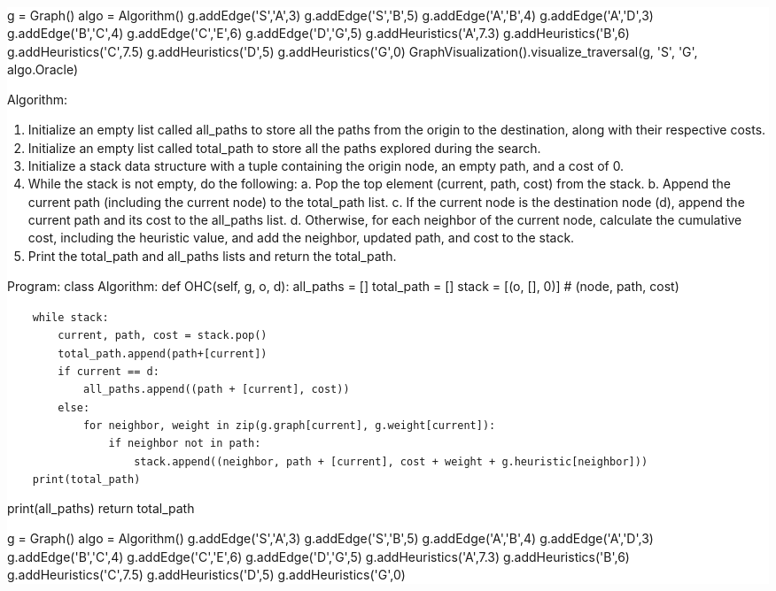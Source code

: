 g = Graph()
algo = Algorithm()
g.addEdge('S','A',3)
g.addEdge('S','B',5)
g.addEdge('A','B',4)
g.addEdge('A','D',3)
g.addEdge('B','C',4)
g.addEdge('C','E',6)
g.addEdge('D','G',5)
g.addHeuristics('A',7.3)
g.addHeuristics('B',6)
g.addHeuristics('C',7.5)
g.addHeuristics('D',5)
g.addHeuristics('G',0)
GraphVisualization().visualize_traversal(g, 'S', 'G', algo.Oracle)

Algorithm:
1. Initialize an empty list called all_paths to store all the paths from the origin to the destination, along with their respective costs.
2. Initialize an empty list called total_path to store all the paths explored during the search.
3. Initialize a stack data structure with a tuple containing the origin node, an empty path, and a cost of 0.
4. While the stack is not empty, do the following:
   a. Pop the top element (current, path, cost) from the stack.
   b. Append the current path (including the current node) to the total_path list.
   c. If the current node is the destination node (d), append the current path and its cost to the all_paths list.
   d. Otherwise, for each neighbor of the current node, calculate the cumulative cost, including the heuristic value, and add the neighbor, updated path, and cost to the stack.
5. Print the total_path and all_paths lists and return the total_path.

Program:
class Algorithm:
    def OHC(self, g, o, d):
        all_paths = []
        total_path = []
        stack = [(o, [], 0)]  # (node, path, cost)

        while stack:
            current, path, cost = stack.pop()
            total_path.append(path+[current])
            if current == d:
                all_paths.append((path + [current], cost))
            else:
                for neighbor, weight in zip(g.graph[current], g.weight[current]):
                    if neighbor not in path:
                        stack.append((neighbor, path + [current], cost + weight + g.heuristic[neighbor]))
        print(total_path)
  print(all_paths)
        return total_path

g = Graph()
algo = Algorithm()
g.addEdge('S','A',3)
g.addEdge('S','B',5)
g.addEdge('A','B',4)
g.addEdge('A','D',3)
g.addEdge('B','C',4)
g.addEdge('C','E',6)
g.addEdge('D','G',5)
g.addHeuristics('A',7.3)
g.addHeuristics('B',6)
g.addHeuristics('C',7.5)
g.addHeuristics('D',5)
g.addHeuristics('G',0)